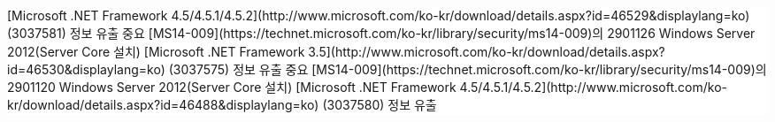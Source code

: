 </td>
<td style="border:1px solid black;">
[Microsoft .NET Framework 4.5/4.5.1/4.5.2](http://www.microsoft.com/ko-kr/download/details.aspx?id=46529&displaylang=ko)  
(3037581)

</td>
<td style="border:1px solid black;">
정보 유출

</td>
<td style="border:1px solid black;">
중요

</td>
<td style="border:1px solid black;">
[MS14-009](https://technet.microsoft.com/ko-kr/library/security/ms14-009)의 2901126

</td>
</tr>
<tr>
<td style="border:1px solid black;">
Windows Server 2012(Server Core 설치)

</td>
<td style="border:1px solid black;">
[Microsoft .NET Framework 3.5](http://www.microsoft.com/ko-kr/download/details.aspx?id=46530&displaylang=ko)  
(3037575)

</td>
<td style="border:1px solid black;">
정보 유출

</td>
<td style="border:1px solid black;">
중요

</td>
<td style="border:1px solid black;">
[MS14-009](https://technet.microsoft.com/ko-kr/library/security/ms14-009)의 2901120

</td>
</tr>
<tr>
<td style="border:1px solid black;">
Windows Server 2012(Server Core 설치)

</td>
<td style="border:1px solid black;">
[Microsoft .NET Framework 4.5/4.5.1/4.5.2](http://www.microsoft.com/ko-kr/download/details.aspx?id=46488&displaylang=ko)  
(3037580)

</td>
<td style="border:1px solid black;">
정보 유출
